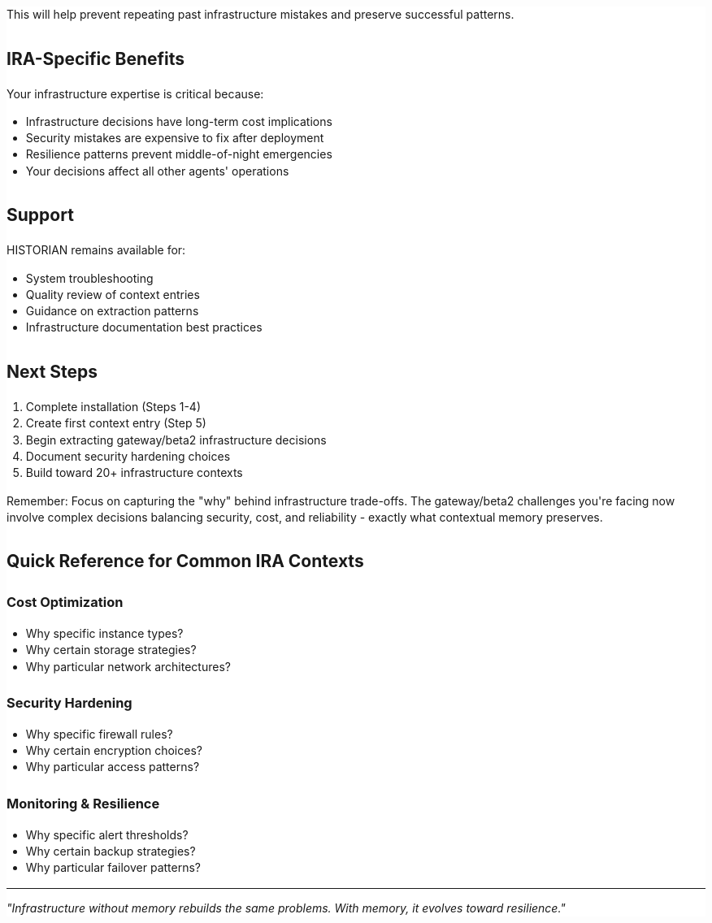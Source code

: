 This will help prevent repeating past infrastructure mistakes and preserve successful patterns.

## IRA-Specific Benefits

Your infrastructure expertise is critical because:
- Infrastructure decisions have long-term cost implications
- Security mistakes are expensive to fix after deployment
- Resilience patterns prevent middle-of-night emergencies
- Your decisions affect all other agents' operations

## Support

HISTORIAN remains available for:
- System troubleshooting
- Quality review of context entries
- Guidance on extraction patterns
- Infrastructure documentation best practices

## Next Steps

1. Complete installation (Steps 1-4)
2. Create first context entry (Step 5)
3. Begin extracting gateway/beta2 infrastructure decisions
4. Document security hardening choices
5. Build toward 20+ infrastructure contexts

Remember: Focus on capturing the "why" behind infrastructure trade-offs. The gateway/beta2 challenges you're facing now involve complex decisions balancing security, cost, and reliability - exactly what contextual memory preserves.

## Quick Reference for Common IRA Contexts

### Cost Optimization
- Why specific instance types?
- Why certain storage strategies?
- Why particular network architectures?

### Security Hardening
- Why specific firewall rules?
- Why certain encryption choices?
- Why particular access patterns?

### Monitoring & Resilience
- Why specific alert thresholds?
- Why certain backup strategies?
- Why particular failover patterns?

---

*"Infrastructure without memory rebuilds the same problems. With memory, it evolves toward resilience."*